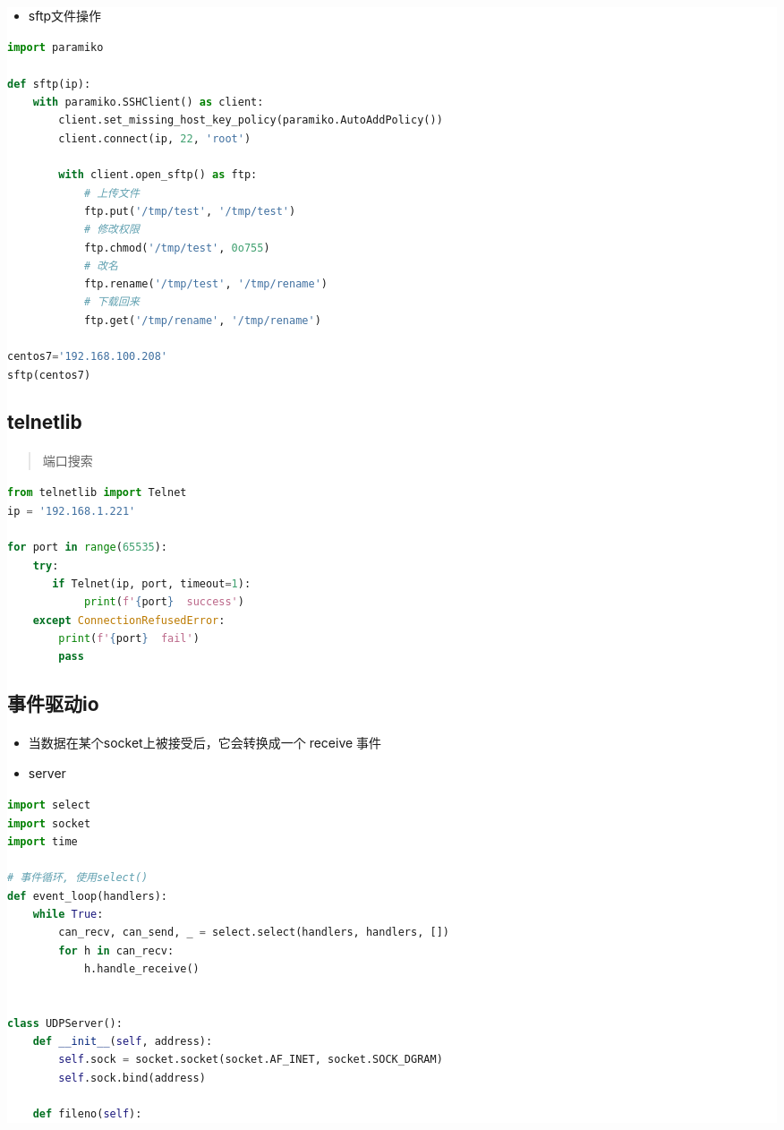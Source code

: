 - sftp文件操作

```py
import paramiko

def sftp(ip):
    with paramiko.SSHClient() as client:
        client.set_missing_host_key_policy(paramiko.AutoAddPolicy())
        client.connect(ip, 22, 'root')

        with client.open_sftp() as ftp:
            # 上传文件
            ftp.put('/tmp/test', '/tmp/test')
            # 修改权限
            ftp.chmod('/tmp/test', 0o755)
            # 改名
            ftp.rename('/tmp/test', '/tmp/rename')
            # 下载回来
            ftp.get('/tmp/rename', '/tmp/rename')

centos7='192.168.100.208'
sftp(centos7)
```

## telnetlib

> 端口搜索

```py
from telnetlib import Telnet
ip = '192.168.1.221'

for port in range(65535):
    try:
       if Telnet(ip, port, timeout=1):
            print(f'{port}  success')
    except ConnectionRefusedError:
        print(f'{port}  fail')
        pass
```

## 事件驱动io

- 当数据在某个socket上被接受后，它会转换成一个 receive 事件

- server
```py
import select
import socket
import time

# 事件循环, 使用select()
def event_loop(handlers):
    while True:
        can_recv, can_send, _ = select.select(handlers, handlers, [])
        for h in can_recv:
            h.handle_receive()


class UDPServer():
    def __init__(self, address):
        self.sock = socket.socket(socket.AF_INET, socket.SOCK_DGRAM)
        self.sock.bind(address)

    def fileno(self):
```